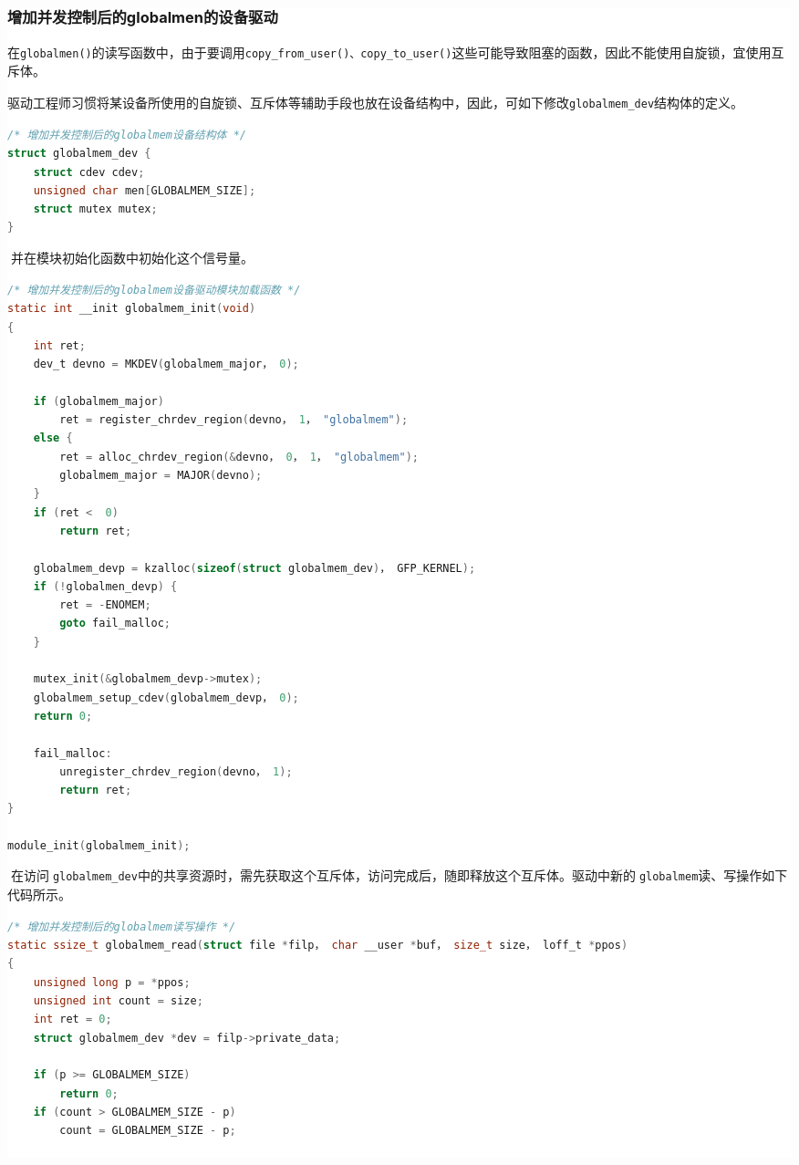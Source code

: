 ### 增加并发控制后的globalmen的设备驱动

​		在`globalmen()`的读写函数中，由于要调用`copy_from_user()、copy_to_user()`这些可能导致阻塞的函数，因此不能使用自旋锁，宜使用互斥体。

​		驱动工程师习惯将某设备所使用的自旋锁、互斥体等辅助手段也放在设备结构中，因此，可如下修改`globalmem_dev`结构体的定义。

```c
/* 增加并发控制后的globalmem设备结构体 */
struct globalmem_dev {
    struct cdev cdev;
    unsigned char men[GLOBALMEM_SIZE];
    struct mutex mutex;
}
```

​		并在模块初始化函数中初始化这个信号量。

```c
/* 增加并发控制后的globalmem设备驱动模块加载函数 */
static int __init globalmem_init(void)
{
    int ret;
    dev_t devno = MKDEV(globalmem_major， 0);
    
    if (globalmem_major)
        ret = register_chrdev_region(devno， 1， "globalmem");
    else {
        ret = alloc_chrdev_region(&devno， 0， 1， "globalmem");
        globalmem_major = MAJOR(devno);
    }
    if (ret <  0)
        return ret;
    
    globalmem_devp = kzalloc(sizeof(struct globalmem_dev)， GFP_KERNEL);
    if (!globalmen_devp) {
        ret = -ENOMEM;
        goto fail_malloc;
    }
    
    mutex_init(&globalmem_devp->mutex);
    globalmem_setup_cdev(globalmem_devp， 0);
    return 0;
    
    fail_malloc:
    	unregister_chrdev_region(devno， 1);
    	return ret;
}

module_init(globalmem_init);
```

​		在访问 `globalmem_dev`中的共享资源时，需先获取这个互斥体，访问完成后，随即释放这个互斥体。驱动中新的 `globalmem`读、写操作如下代码所示。

```c
/* 增加并发控制后的globalmem读写操作 */
static ssize_t globalmem_read(struct file *filp， char __user *buf， size_t size， loff_t *ppos)
{
    unsigned long p = *ppos;
    unsigned int count = size;
    int ret = 0;
    struct globalmem_dev *dev = filp->private_data;
    
    if (p >= GLOBALMEM_SIZE)
        return 0;
    if (count > GLOBALMEM_SIZE - p)
        count = GLOBALMEM_SIZE - p;
    
```